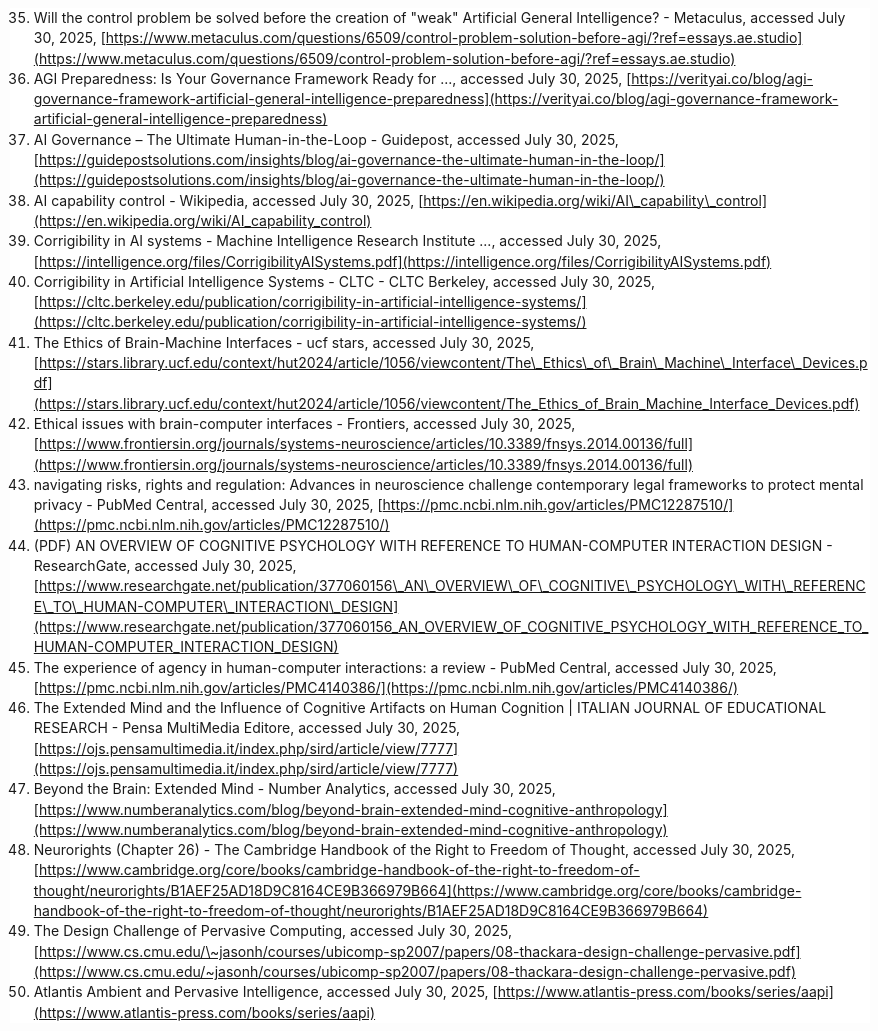 35. Will the control problem be solved before the creation of "weak" Artificial General Intelligence? \- Metaculus, accessed July 30, 2025, [https://www.metaculus.com/questions/6509/control-problem-solution-before-agi/?ref=essays.ae.studio](https://www.metaculus.com/questions/6509/control-problem-solution-before-agi/?ref=essays.ae.studio)  
36. AGI Preparedness: Is Your Governance Framework Ready for ..., accessed July 30, 2025, [https://verityai.co/blog/agi-governance-framework-artificial-general-intelligence-preparedness](https://verityai.co/blog/agi-governance-framework-artificial-general-intelligence-preparedness)  
37. AI Governance – The Ultimate Human-in-the-Loop \- Guidepost, accessed July 30, 2025, [https://guidepostsolutions.com/insights/blog/ai-governance-the-ultimate-human-in-the-loop/](https://guidepostsolutions.com/insights/blog/ai-governance-the-ultimate-human-in-the-loop/)  
38. AI capability control \- Wikipedia, accessed July 30, 2025, [https://en.wikipedia.org/wiki/AI\_capability\_control](https://en.wikipedia.org/wiki/AI_capability_control)  
39. Corrigibility in AI systems \- Machine Intelligence Research Institute ..., accessed July 30, 2025, [https://intelligence.org/files/CorrigibilityAISystems.pdf](https://intelligence.org/files/CorrigibilityAISystems.pdf)  
40. Corrigibility in Artificial Intelligence Systems \- CLTC \- CLTC Berkeley, accessed July 30, 2025, [https://cltc.berkeley.edu/publication/corrigibility-in-artificial-intelligence-systems/](https://cltc.berkeley.edu/publication/corrigibility-in-artificial-intelligence-systems/)  
41. The Ethics of Brain-Machine Interfaces \- ucf stars, accessed July 30, 2025, [https://stars.library.ucf.edu/context/hut2024/article/1056/viewcontent/The\_Ethics\_of\_Brain\_Machine\_Interface\_Devices.pdf](https://stars.library.ucf.edu/context/hut2024/article/1056/viewcontent/The_Ethics_of_Brain_Machine_Interface_Devices.pdf)  
42. Ethical issues with brain-computer interfaces \- Frontiers, accessed July 30, 2025, [https://www.frontiersin.org/journals/systems-neuroscience/articles/10.3389/fnsys.2014.00136/full](https://www.frontiersin.org/journals/systems-neuroscience/articles/10.3389/fnsys.2014.00136/full)  
43. navigating risks, rights and regulation: Advances in neuroscience challenge contemporary legal frameworks to protect mental privacy \- PubMed Central, accessed July 30, 2025, [https://pmc.ncbi.nlm.nih.gov/articles/PMC12287510/](https://pmc.ncbi.nlm.nih.gov/articles/PMC12287510/)  
44. (PDF) AN OVERVIEW OF COGNITIVE PSYCHOLOGY WITH REFERENCE TO HUMAN-COMPUTER INTERACTION DESIGN \- ResearchGate, accessed July 30, 2025, [https://www.researchgate.net/publication/377060156\_AN\_OVERVIEW\_OF\_COGNITIVE\_PSYCHOLOGY\_WITH\_REFERENCE\_TO\_HUMAN-COMPUTER\_INTERACTION\_DESIGN](https://www.researchgate.net/publication/377060156_AN_OVERVIEW_OF_COGNITIVE_PSYCHOLOGY_WITH_REFERENCE_TO_HUMAN-COMPUTER_INTERACTION_DESIGN)  
45. The experience of agency in human-computer interactions: a review \- PubMed Central, accessed July 30, 2025, [https://pmc.ncbi.nlm.nih.gov/articles/PMC4140386/](https://pmc.ncbi.nlm.nih.gov/articles/PMC4140386/)  
46. The Extended Mind and the Influence of Cognitive Artifacts on Human Cognition | ITALIAN JOURNAL OF EDUCATIONAL RESEARCH \- Pensa MultiMedia Editore, accessed July 30, 2025, [https://ojs.pensamultimedia.it/index.php/sird/article/view/7777](https://ojs.pensamultimedia.it/index.php/sird/article/view/7777)  
47. Beyond the Brain: Extended Mind \- Number Analytics, accessed July 30, 2025, [https://www.numberanalytics.com/blog/beyond-brain-extended-mind-cognitive-anthropology](https://www.numberanalytics.com/blog/beyond-brain-extended-mind-cognitive-anthropology)  
48. Neurorights (Chapter 26\) \- The Cambridge Handbook of the Right to Freedom of Thought, accessed July 30, 2025, [https://www.cambridge.org/core/books/cambridge-handbook-of-the-right-to-freedom-of-thought/neurorights/B1AEF25AD18D9C8164CE9B366979B664](https://www.cambridge.org/core/books/cambridge-handbook-of-the-right-to-freedom-of-thought/neurorights/B1AEF25AD18D9C8164CE9B366979B664)  
49. The Design Challenge of Pervasive Computing, accessed July 30, 2025, [https://www.cs.cmu.edu/\~jasonh/courses/ubicomp-sp2007/papers/08-thackara-design-challenge-pervasive.pdf](https://www.cs.cmu.edu/~jasonh/courses/ubicomp-sp2007/papers/08-thackara-design-challenge-pervasive.pdf)  
50. Atlantis Ambient and Pervasive Intelligence, accessed July 30, 2025, [https://www.atlantis-press.com/books/series/aapi](https://www.atlantis-press.com/books/series/aapi)